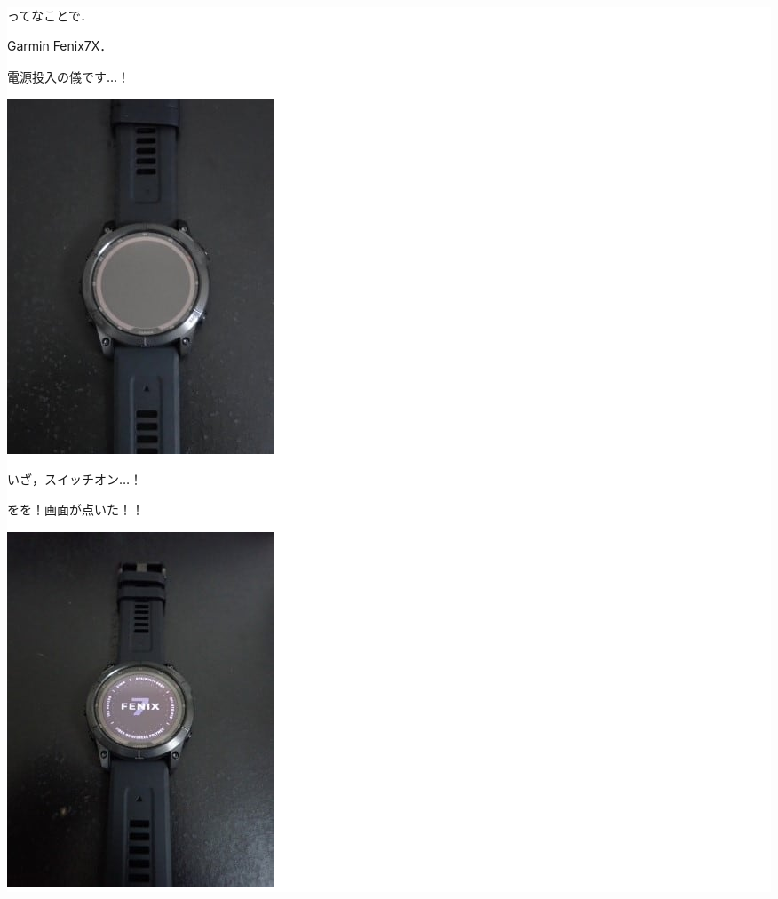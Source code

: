 





ってなことで．


Garmin Fenix7X．


電源投入の儀です…！




![12216023aadddeeceec5fb2c0d175b2e.jpg](images/12216023aadddeeceec5fb2c0d175b2e.jpg)







いざ，スイッチオン…！


をを！画面が点いた！！




![23aea24ad407105a7eee7d838e773caf.jpg](images/23aea24ad407105a7eee7d838e773caf.jpg)
